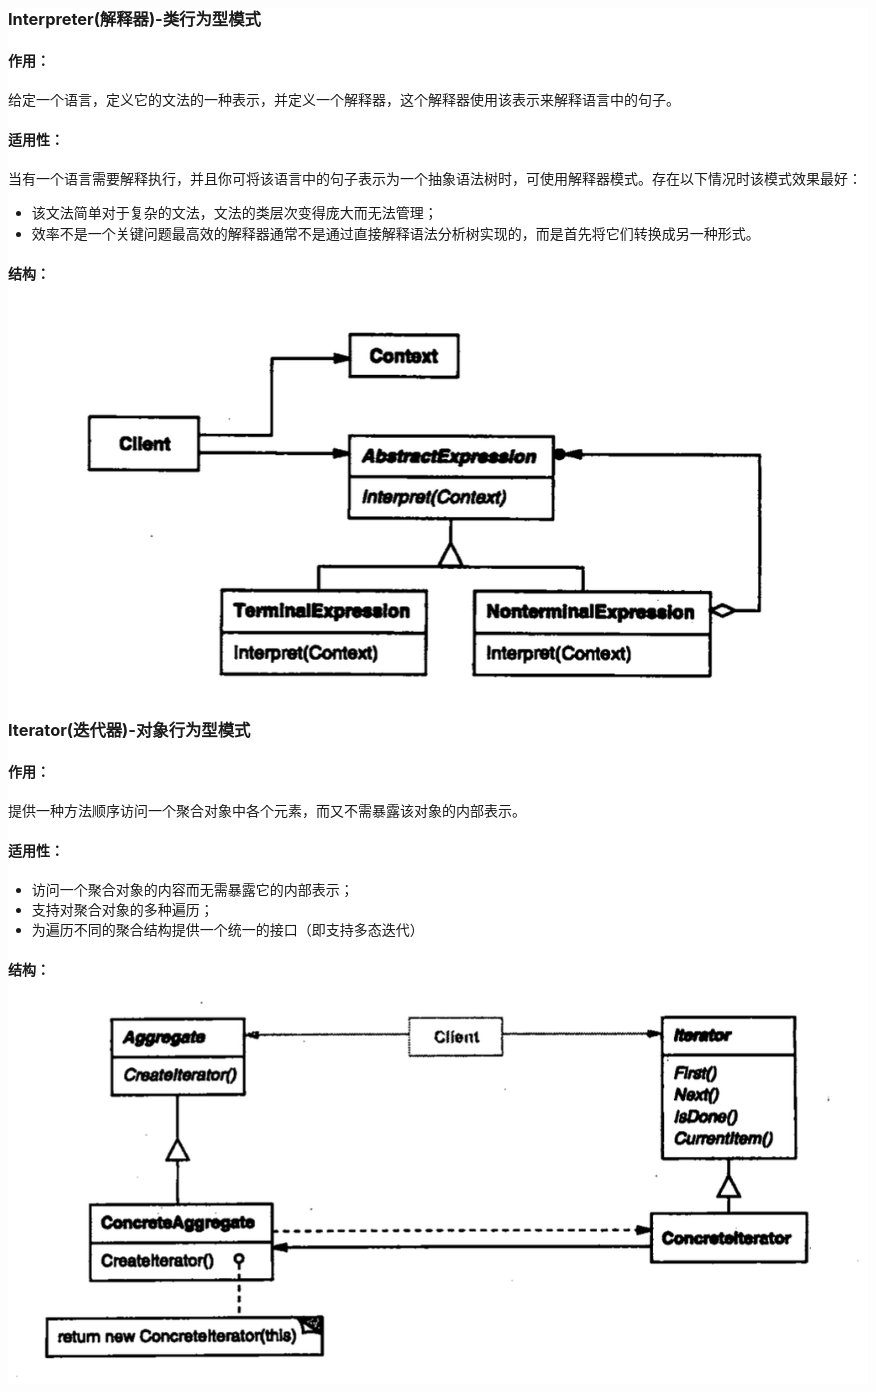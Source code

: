 
### Interpreter(解释器)-类行为型模式
#### 作用：
给定一个语言，定义它的文法的一种表示，并定义一个解释器，这个解释器使用该表示来解释语言中的句子。
#### 适用性：
当有一个语言需要解释执行，并且你可将该语言中的句子表示为一个抽象语法树时，可使用解释器模式。存在以下情况时该模式效果最好：
* 该文法简单对于复杂的文法，文法的类层次变得庞大而无法管理；
* 效率不是一个关键问题最高效的解释器通常不是通过直接解释语法分析树实现的，而是首先将它们转换成另一种形式。
#### 结构：
![](%E8%AE%BE%E8%AE%A1%E6%A8%A1%E5%BC%8F/8D766044-B180-41BB-8F16-84CB98D84218.png)

### Iterator(迭代器)-对象行为型模式
#### 作用：
提供一种方法顺序访问一个聚合对象中各个元素，而又不需暴露该对象的内部表示。
#### 适用性：
* 访问一个聚合对象的内容而无需暴露它的内部表示；
* 支持对聚合对象的多种遍历；
* 为遍历不同的聚合结构提供一个统一的接口（即支持多态迭代）
#### 结构：
![](%E8%AE%BE%E8%AE%A1%E6%A8%A1%E5%BC%8F/7F9E325F-4718-4EC7-B11D-998A603CDB36.png)

